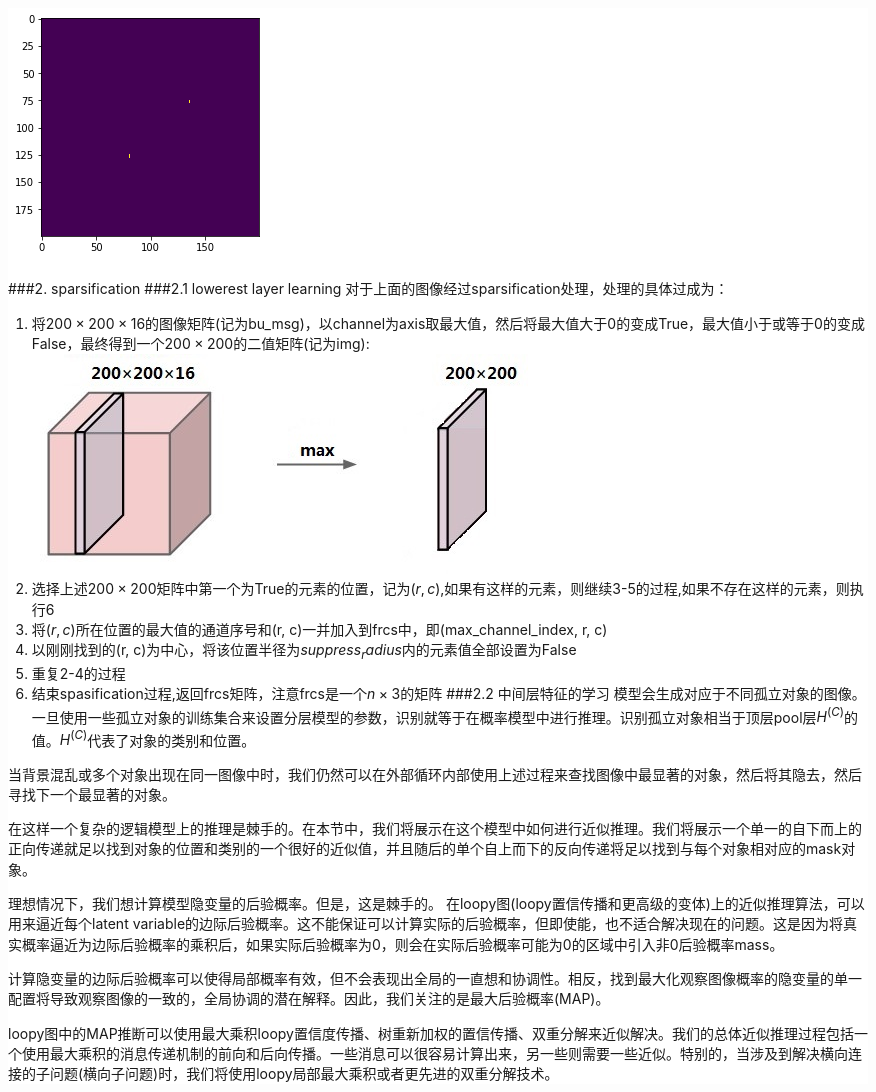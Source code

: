 ![](./pics/268.png)

###2. sparsification
###2.1 lowerest layer learning
对于上面的图像经过sparsification处理，处理的具体过成为：
1. 将$200\times 200\times 16$的图像矩阵(记为bu_msg)，以channel为axis取最大值，然后将最大值大于0的变成True，最大值小于或等于0的变成False，最终得到一个$200\times 200$的二值矩阵(记为img):
![](./pics/269.png)
2. 选择上述$200\times 200$矩阵中第一个为True的元素的位置，记为$(r, c)$,如果有这样的元素，则继续3-5的过程,如果不存在这样的元素，则执行6
3. 将$(r, c)$所在位置的最大值的通道序号和(r, c)一并加入到frcs中，即(max_channel_index, r, c)
4. 以刚刚找到的(r, c)为中心，将该位置半径为$suppress_radius$内的元素值全部设置为False
5. 重复2-4的过程
6. 结束spasification过程,返回frcs矩阵，注意frcs是一个$n\times 3$的矩阵
###2.2 中间层特征的学习
模型会生成对应于不同孤立对象的图像。一旦使用一些孤立对象的训练集合来设置分层模型的参数，识别就等于在概率模型中进行推理。识别孤立对象相当于顶层pool层$H^{(C)}$的值。$H^{(C)}$代表了对象的类别和位置。

当背景混乱或多个对象出现在同一图像中时，我们仍然可以在外部循环内部使用上述过程来查找图像中最显著的对象，然后将其隐去，然后寻找下一个最显著的对象。

在这样一个复杂的逻辑模型上的推理是棘手的。在本节中，我们将展示在这个模型中如何进行近似推理。我们将展示一个单一的自下而上的正向传递就足以找到对象的位置和类别的一个很好的近似值，并且随后的单个自上而下的反向传递将足以找到与每个对象相对应的mask对象。

理想情况下，我们想计算模型隐变量的后验概率。但是，这是棘手的。 在loopy图(loopy置信传播和更高级的变体)上的近似推理算法，可以用来逼近每个latent variable的边际后验概率。这不能保证可以计算实际的后验概率，但即使能，也不适合解决现在的问题。这是因为将真实概率逼近为边际后验概率的乘积后，如果实际后验概率为0，则会在实际后验概率可能为0的区域中引入非0后验概率mass。

计算隐变量的边际后验概率可以使得局部概率有效，但不会表现出全局的一直想和协调性。相反，找到最大化观察图像概率的隐变量的单一配置将导致观察图像的一致的，全局协调的潜在解释。因此，我们关注的是最大后验概率(MAP)。

loopy图中的MAP推断可以使用最大乘积loopy置信度传播、树重新加权的置信传播、双重分解来近似解决。我们的总体近似推理过程包括一个使用最大乘积的消息传递机制的前向和后向传播。一些消息可以很容易计算出来，另一些则需要一些近似。特别的，当涉及到解决横向连接的子问题(横向子问题)时，我们将使用loopy局部最大乘积或者更先进的双重分解技术。
